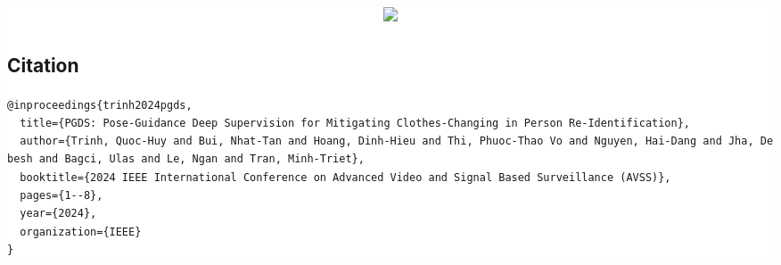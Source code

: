 <div align="center">
    <a href="./">
        <img src="Figure/vis_att.png" width="79%"/>
    </a>
</div>

## Citation
```
@inproceedings{trinh2024pgds,
  title={PGDS: Pose-Guidance Deep Supervision for Mitigating Clothes-Changing in Person Re-Identification},
  author={Trinh, Quoc-Huy and Bui, Nhat-Tan and Hoang, Dinh-Hieu and Thi, Phuoc-Thao Vo and Nguyen, Hai-Dang and Jha, Debesh and Bagci, Ulas and Le, Ngan and Tran, Minh-Triet},
  booktitle={2024 IEEE International Conference on Advanced Video and Signal Based Surveillance (AVSS)},
  pages={1--8},
  year={2024},
  organization={IEEE}
}
```
